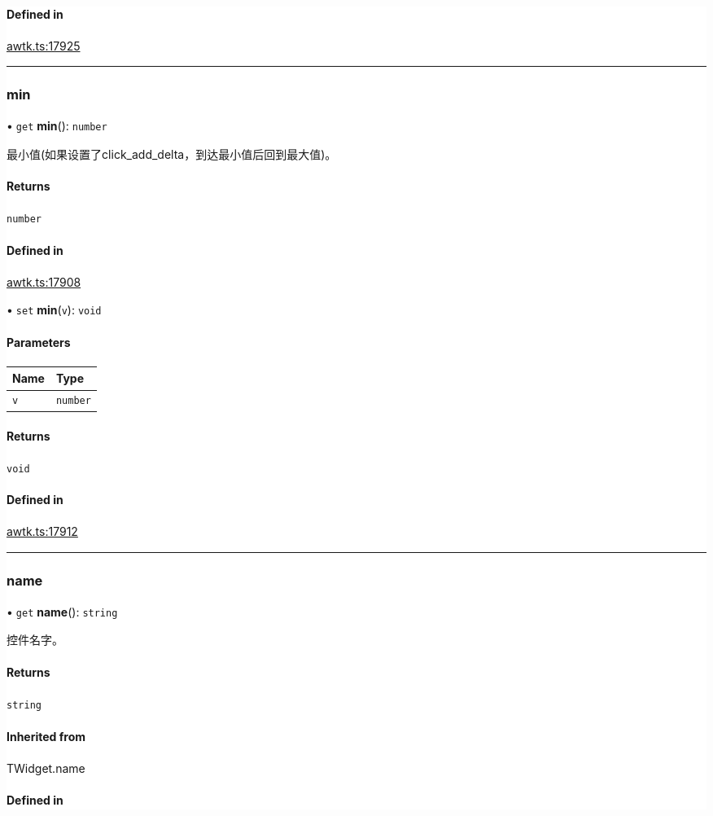 #### Defined in

[awtk.ts:17925](https://github.com/zlgopen/awtk-binding/blob/5d7e9b70/tools/code_gen/js/output/awtk.ts#L17925)

___

### min

• `get` **min**(): `number`

最小值(如果设置了click\_add\_delta，到达最小值后回到最大值)。

#### Returns

`number`

#### Defined in

[awtk.ts:17908](https://github.com/zlgopen/awtk-binding/blob/5d7e9b70/tools/code_gen/js/output/awtk.ts#L17908)

• `set` **min**(`v`): `void`

#### Parameters

| Name | Type |
| :------ | :------ |
| `v` | `number` |

#### Returns

`void`

#### Defined in

[awtk.ts:17912](https://github.com/zlgopen/awtk-binding/blob/5d7e9b70/tools/code_gen/js/output/awtk.ts#L17912)

___

### name

• `get` **name**(): `string`

控件名字。

#### Returns

`string`

#### Inherited from

TWidget.name

#### Defined in
